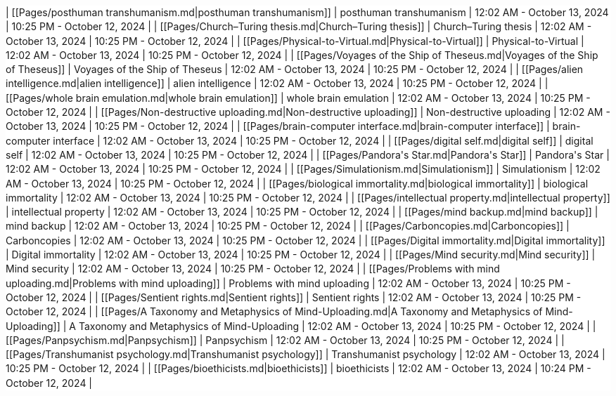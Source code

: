 | [[Pages/posthuman transhumanism.md\|posthuman transhumanism]]                                                                       | posthuman transhumanism                                    | 12:02 AM - October 13, 2024 | 10:25 PM - October 12, 2024 |
| [[Pages/Church–Turing thesis.md\|Church–Turing thesis]]                                                                             | Church–Turing thesis                                       | 12:02 AM - October 13, 2024 | 10:25 PM - October 12, 2024 |
| [[Pages/Physical-to-Virtual.md\|Physical-to-Virtual]]                                                                               | Physical-to-Virtual                                        | 12:02 AM - October 13, 2024 | 10:25 PM - October 12, 2024 |
| [[Pages/Voyages of the Ship of Theseus.md\|Voyages of the Ship of Theseus]]                                                         | Voyages of the Ship of Theseus                             | 12:02 AM - October 13, 2024 | 10:25 PM - October 12, 2024 |
| [[Pages/alien intelligence.md\|alien intelligence]]                                                                                 | alien intelligence                                         | 12:02 AM - October 13, 2024 | 10:25 PM - October 12, 2024 |
| [[Pages/whole brain emulation.md\|whole brain emulation]]                                                                           | whole brain emulation                                      | 12:02 AM - October 13, 2024 | 10:25 PM - October 12, 2024 |
| [[Pages/Non-destructive uploading.md\|Non-destructive uploading]]                                                                   | Non-destructive uploading                                  | 12:02 AM - October 13, 2024 | 10:25 PM - October 12, 2024 |
| [[Pages/brain-computer interface.md\|brain-computer interface]]                                                                     | brain-computer interface                                   | 12:02 AM - October 13, 2024 | 10:25 PM - October 12, 2024 |
| [[Pages/digital self.md\|digital self]]                                                                                             | digital self                                               | 12:02 AM - October 13, 2024 | 10:25 PM - October 12, 2024 |
| [[Pages/Pandora's Star.md\|Pandora's Star]]                                                                                         | Pandora's Star                                             | 12:02 AM - October 13, 2024 | 10:25 PM - October 12, 2024 |
| [[Pages/Simulationism.md\|Simulationism]]                                                                                           | Simulationism                                              | 12:02 AM - October 13, 2024 | 10:25 PM - October 12, 2024 |
| [[Pages/biological immortality.md\|biological immortality]]                                                                         | biological immortality                                     | 12:02 AM - October 13, 2024 | 10:25 PM - October 12, 2024 |
| [[Pages/intellectual property.md\|intellectual property]]                                                                           | intellectual property                                      | 12:02 AM - October 13, 2024 | 10:25 PM - October 12, 2024 |
| [[Pages/mind backup.md\|mind backup]]                                                                                               | mind backup                                                | 12:02 AM - October 13, 2024 | 10:25 PM - October 12, 2024 |
| [[Pages/Carboncopies.md\|Carboncopies]]                                                                                             | Carboncopies                                               | 12:02 AM - October 13, 2024 | 10:25 PM - October 12, 2024 |
| [[Pages/Digital immortality.md\|Digital immortality]]                                                                               | Digital immortality                                        | 12:02 AM - October 13, 2024 | 10:25 PM - October 12, 2024 |
| [[Pages/Mind security.md\|Mind security]]                                                                                           | Mind security                                              | 12:02 AM - October 13, 2024 | 10:25 PM - October 12, 2024 |
| [[Pages/Problems with mind uploading.md\|Problems with mind uploading]]                                                             | Problems with mind uploading                               | 12:02 AM - October 13, 2024 | 10:25 PM - October 12, 2024 |
| [[Pages/Sentient rights.md\|Sentient rights]]                                                                                       | Sentient rights                                            | 12:02 AM - October 13, 2024 | 10:25 PM - October 12, 2024 |
| [[Pages/A Taxonomy and Metaphysics of Mind-Uploading.md\|A Taxonomy and Metaphysics of Mind-Uploading]]                             | A Taxonomy and Metaphysics of Mind-Uploading               | 12:02 AM - October 13, 2024 | 10:25 PM - October 12, 2024 |
| [[Pages/Panpsychism.md\|Panpsychism]]                                                                                               | Panpsychism                                                | 12:02 AM - October 13, 2024 | 10:25 PM - October 12, 2024 |
| [[Pages/Transhumanist psychology.md\|Transhumanist psychology]]                                                                     | Transhumanist psychology                                   | 12:02 AM - October 13, 2024 | 10:25 PM - October 12, 2024 |
| [[Pages/bioethicists.md\|bioethicists]]                                                                                             | bioethicists                                               | 12:02 AM - October 13, 2024 | 10:24 PM - October 12, 2024 |